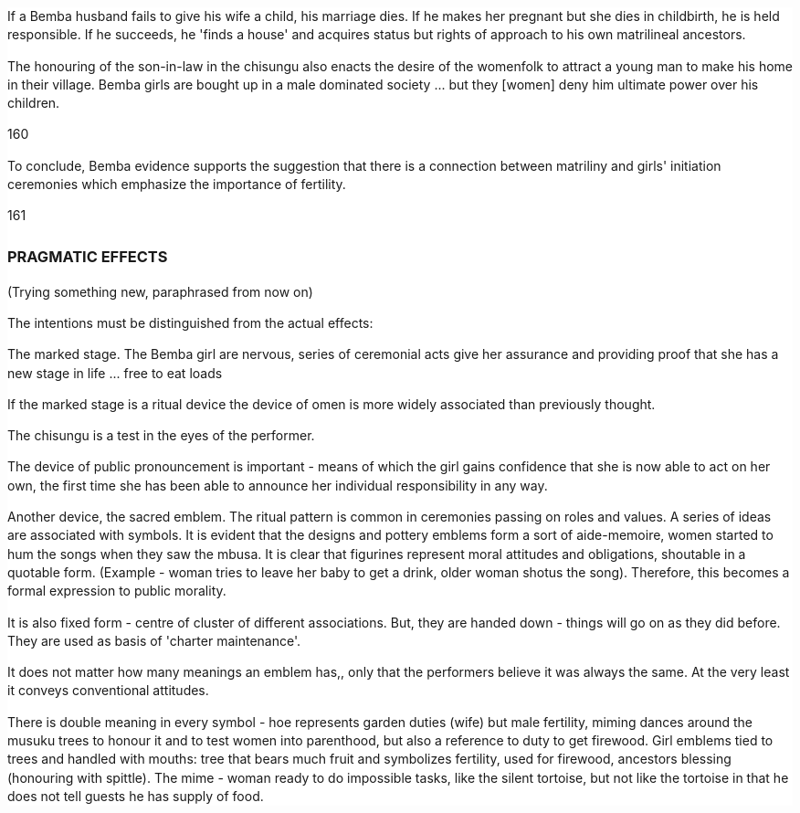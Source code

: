 If a Bemba husband fails to give his wife a child, his marriage dies.
If he makes her pregnant but she dies in childbirth, he is held responsible.
If he succeeds, he 'finds a house' and acquires status but rights of approach to his own matrilineal ancestors.

The honouring of the son-in-law in the chisungu also enacts the desire of the womenfolk to attract a young man to make his home in their village. Bemba girls are bought up in a male dominated society ... but they [women] deny him ultimate power over his children.

160

To conclude, Bemba evidence supports the suggestion that there is a connection between matriliny and girls' initiation ceremonies which emphasize the importance of fertility.

161

### PRAGMATIC EFFECTS

(Trying something new, paraphrased from now on)

The intentions must be distinguished from the actual effects:


The marked stage.
The Bemba girl are nervous, series of ceremonial acts give her assurance and providing proof that she has a new stage in life ... free to eat loads

If the marked stage is a ritual device the device of omen is more widely associated than previously thought.

The chisungu is a test in the eyes of the performer.

The device of public pronouncement is important - means of which the girl gains confidence that she is now able to act on her own, the first time she has been able to announce her individual responsibility in any way.

Another device, the sacred emblem.
The ritual pattern is common in ceremonies passing on roles and values.
A series of ideas are associated with symbols.
It is evident that the designs and pottery emblems form a sort of aide-memoire, women started to hum the songs when they saw the mbusa.
It is clear that figurines represent moral attitudes and obligations, shoutable in a quotable form.
(Example - woman tries to leave her baby to get a drink, older woman shotus the song).
Therefore, this becomes a formal expression to public morality.

It is also fixed form - centre of cluster of different associations. But, they are handed down - things will go on as they did before.
They are used as basis of 'charter maintenance'.

It does not matter how many meanings an emblem has,, only that the performers believe it was always the same. At the very least it conveys conventional attitudes.

There is double meaning in every symbol - hoe represents garden duties (wife) but male fertility, miming dances around the musuku trees to honour it and to test women into parenthood, but also a reference to duty to get firewood. Girl emblems tied to trees and handled with mouths: tree that bears much fruit and symbolizes fertility, used for firewood, ancestors blessing (honouring with spittle). The mime - woman ready to do impossible tasks, like the silent tortoise, but not like the tortoise in that he does not tell guests he has supply of food.
